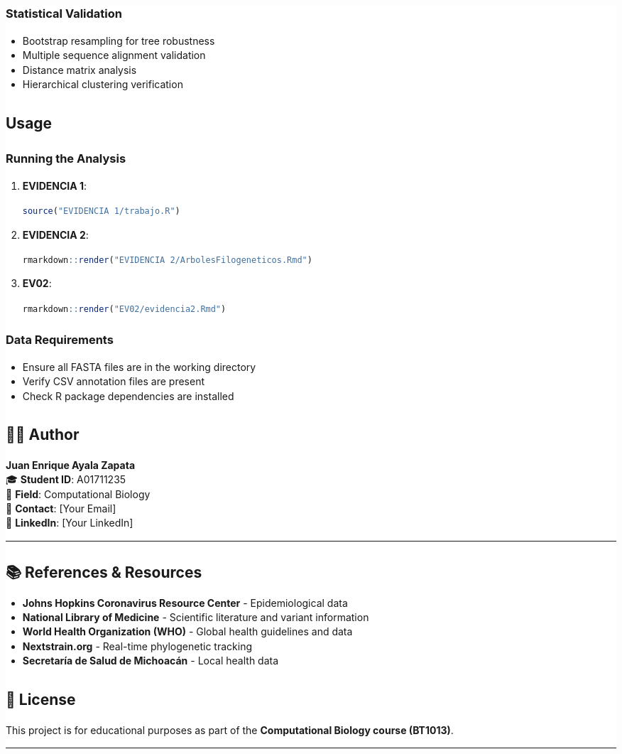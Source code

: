 ### Statistical Validation
- Bootstrap resampling for tree robustness
- Multiple sequence alignment validation
- Distance matrix analysis
- Hierarchical clustering verification

## Usage

### Running the Analysis

1. **EVIDENCIA 1**:
   ```r
   source("EVIDENCIA 1/trabajo.R")
   ```

2. **EVIDENCIA 2**:
   ```r
   rmarkdown::render("EVIDENCIA 2/ArbolesFilogeneticos.Rmd")
   ```

3. **EV02**:
   ```r
   rmarkdown::render("EV02/evidencia2.Rmd")
   ```

### Data Requirements
- Ensure all FASTA files are in the working directory
- Verify CSV annotation files are present
- Check R package dependencies are installed

## 👨‍💻 Author

**Juan Enrique Ayala Zapata**  
🎓 **Student ID**: A01711235  
🔬 **Field**: Computational Biology  
📧 **Contact**: [Your Email]  
🔗 **LinkedIn**: [Your LinkedIn]  

---

## 📚 References & Resources

- **Johns Hopkins Coronavirus Resource Center** - Epidemiological data
- **National Library of Medicine** - Scientific literature and variant information
- **World Health Organization (WHO)** - Global health guidelines and data
- **Nextstrain.org** - Real-time phylogenetic tracking
- **Secretaría de Salud de Michoacán** - Local health data

## 📄 License

This project is for educational purposes as part of the **Computational Biology course (BT1013)**.

---